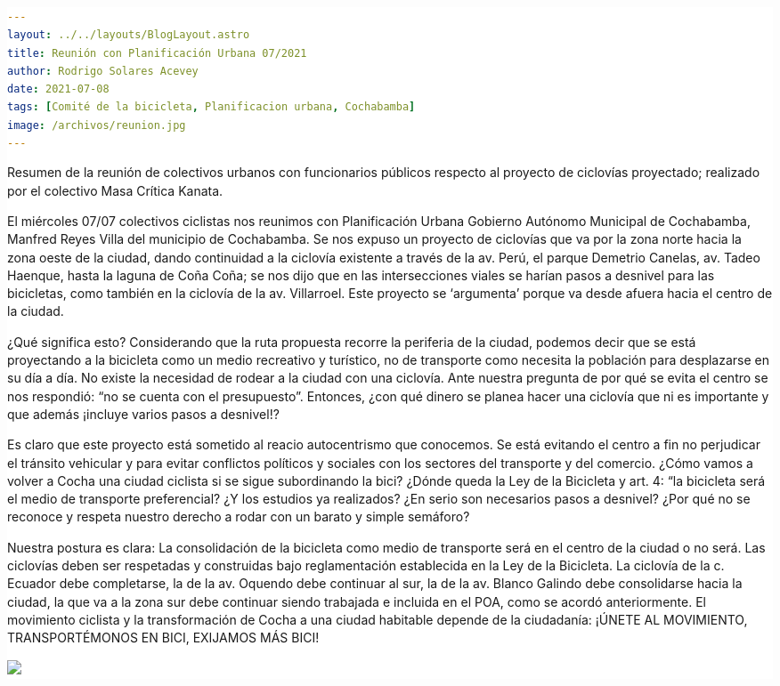 ```yaml
---
layout: ../../layouts/BlogLayout.astro
title: Reunión con Planificación Urbana 07/2021
author: Rodrigo Solares Acevey
date: 2021-07-08
tags: [Comité de la bicicleta, Planificacion urbana, Cochabamba]
image: /archivos/reunion.jpg
---
```


Resumen de la reunión de colectivos urbanos con funcionarios públicos respecto al proyecto de ciclovías proyectado; realizado por el colectivo Masa Crítica Kanata.

El miércoles 07/07 colectivos ciclistas nos reunimos con Planificación Urbana Gobierno Autónomo Municipal de Cochabamba, Manfred Reyes Villa del municipio de Cochabamba. Se nos expuso un proyecto de ciclovías que va por la zona norte hacia la zona oeste de la ciudad, dando continuidad a la ciclovía existente a través de la av. Perú, el parque Demetrio Canelas, av. Tadeo Haenque, hasta la laguna de Coña Coña; se nos dijo que en las intersecciones viales se harían pasos a desnivel para las bicicletas, como también en la ciclovía de la av. Villarroel. Este proyecto se ‘argumenta’ porque va desde afuera hacia el centro de la ciudad.

¿Qué significa esto? Considerando que la ruta propuesta recorre la periferia de la ciudad, podemos decir que se está proyectando a la bicicleta como un medio recreativo y turístico, no de transporte como necesita la población para desplazarse en su día a día. No existe la necesidad de rodear a la ciudad con una ciclovía. Ante nuestra pregunta de por qué se evita el centro se nos respondió: “no se cuenta con el presupuesto”. Entonces, ¿con qué dinero se planea hacer una ciclovía que ni es importante y que además ¡incluye varios pasos a desnivel!? 

Es claro que este proyecto está sometido al reacio autocentrismo que conocemos. Se está evitando el centro a fin no perjudicar el tránsito vehicular y para evitar conflictos políticos y sociales con los sectores del transporte y del comercio. ¿Cómo vamos a volver a Cocha una ciudad ciclista si se sigue subordinando la bici? ¿Dónde queda la Ley de la Bicicleta y art. 4: “la bicicleta será el medio de transporte preferencial? ¿Y los estudios ya realizados? ¿En serio son necesarios pasos a desnivel? ¿Por qué no se reconoce y respeta nuestro derecho a rodar con un barato y simple semáforo?

Nuestra postura es clara: La consolidación de la bicicleta como medio de transporte será en el centro de la ciudad o no será. Las ciclovías deben ser respetadas y construidas bajo reglamentación establecida en la Ley de la Bicicleta. La ciclovía de la c. Ecuador debe completarse, la de la av. Oquendo debe continuar al sur, la de la av. Blanco Galindo debe consolidarse hacia la ciudad, la que va a la zona sur debe continuar siendo trabajada e incluida en el POA, como se acordó anteriormente.
El movimiento ciclista y la transformación de Cocha a una ciudad habitable depende de la ciudadanía: ¡ÚNETE AL MOVIMIENTO, TRANSPORTÉMONOS EN BICI, EXIJAMOS MÁS BICI!

<img src="/archivos/reunion.jpg" width="100%">